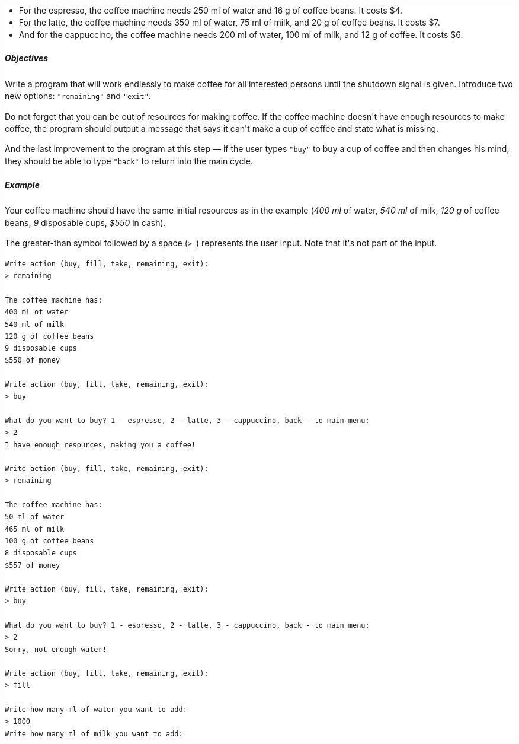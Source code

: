- For the espresso, the coffee machine needs 250 ml of water and 16 g of coffee beans. It costs $4.
- For the latte, the coffee machine needs 350 ml of water, 75 ml of milk, and 20 g of coffee beans. It costs $7.
- And for the cappuccino, the coffee machine needs 200 ml of water, 100 ml of milk, and 12 g of coffee. It costs $6.

##### Objectives

Write a program that will work endlessly to make coffee for all interested persons until the shutdown signal is given. Introduce two new options: `"remaining"` and `"exit"`.

Do not forget that you can be out of resources for making coffee. If the coffee machine doesn't have enough resources to make coffee, the program should output a message that says it can't make a cup of coffee and state what is missing.

And the last improvement to the program at this step — if the user types `"buy"` to buy a cup of coffee and then changes his mind, they should be able to type `"back"` to return into the main cycle.

##### Example

Your coffee machine should have the same initial resources as in the example (*400 ml* of water, *540 ml* of milk, *120 g* of coffee beans, *9* disposable cups, *$550* in cash).

The greater-than symbol followed by a space (`> `) represents the user input. Note that it's not part of the input.

```no-highlight
Write action (buy, fill, take, remaining, exit): 
> remaining

The coffee machine has:
400 ml of water
540 ml of milk
120 g of coffee beans
9 disposable cups
$550 of money

Write action (buy, fill, take, remaining, exit): 
> buy

What do you want to buy? 1 - espresso, 2 - latte, 3 - cappuccino, back - to main menu: 
> 2
I have enough resources, making you a coffee!

Write action (buy, fill, take, remaining, exit): 
> remaining

The coffee machine has:
50 ml of water
465 ml of milk
100 g of coffee beans
8 disposable cups
$557 of money

Write action (buy, fill, take, remaining, exit): 
> buy

What do you want to buy? 1 - espresso, 2 - latte, 3 - cappuccino, back - to main menu: 
> 2
Sorry, not enough water!

Write action (buy, fill, take, remaining, exit): 
> fill

Write how many ml of water you want to add: 
> 1000
Write how many ml of milk you want to add: 
```